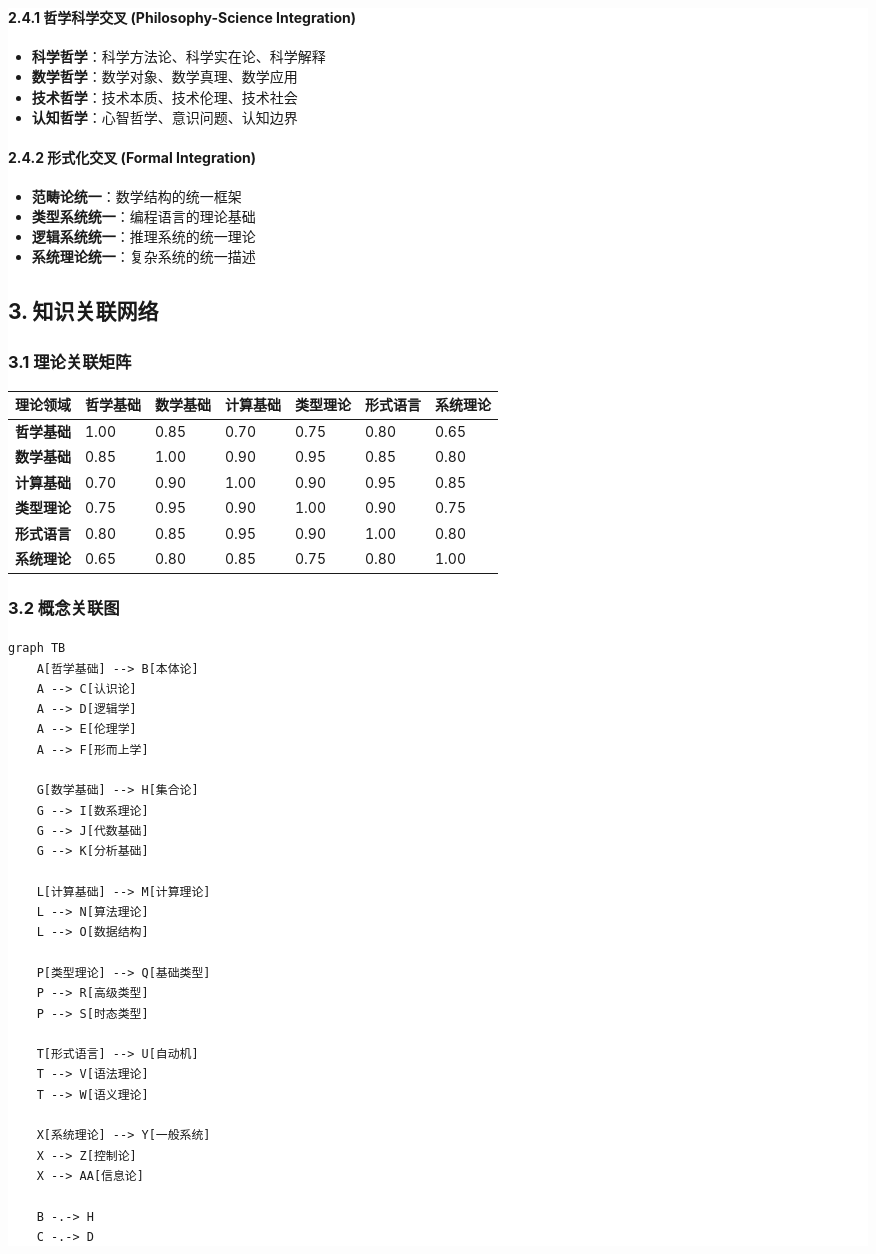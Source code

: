 #### 2.4.1 哲学科学交叉 (Philosophy-Science Integration)

- **科学哲学**：科学方法论、科学实在论、科学解释
- **数学哲学**：数学对象、数学真理、数学应用
- **技术哲学**：技术本质、技术伦理、技术社会
- **认知哲学**：心智哲学、意识问题、认知边界

#### 2.4.2 形式化交叉 (Formal Integration)

- **范畴论统一**：数学结构的统一框架
- **类型系统统一**：编程语言的理论基础
- **逻辑系统统一**：推理系统的统一理论
- **系统理论统一**：复杂系统的统一描述

## 3. 知识关联网络

### 3.1 理论关联矩阵

| 理论领域 | 哲学基础 | 数学基础 | 计算基础 | 类型理论 | 形式语言 | 系统理论 |
|----------|----------|----------|----------|----------|----------|----------|
| **哲学基础** | 1.00 | 0.85 | 0.70 | 0.75 | 0.80 | 0.65 |
| **数学基础** | 0.85 | 1.00 | 0.90 | 0.95 | 0.85 | 0.80 |
| **计算基础** | 0.70 | 0.90 | 1.00 | 0.90 | 0.95 | 0.85 |
| **类型理论** | 0.75 | 0.95 | 0.90 | 1.00 | 0.90 | 0.75 |
| **形式语言** | 0.80 | 0.85 | 0.95 | 0.90 | 1.00 | 0.80 |
| **系统理论** | 0.65 | 0.80 | 0.85 | 0.75 | 0.80 | 1.00 |

### 3.2 概念关联图

```mermaid
graph TB
    A[哲学基础] --> B[本体论]
    A --> C[认识论]
    A --> D[逻辑学]
    A --> E[伦理学]
    A --> F[形而上学]
    
    G[数学基础] --> H[集合论]
    G --> I[数系理论]
    G --> J[代数基础]
    G --> K[分析基础]
    
    L[计算基础] --> M[计算理论]
    L --> N[算法理论]
    L --> O[数据结构]
    
    P[类型理论] --> Q[基础类型]
    P --> R[高级类型]
    P --> S[时态类型]
    
    T[形式语言] --> U[自动机]
    T --> V[语法理论]
    T --> W[语义理论]
    
    X[系统理论] --> Y[一般系统]
    X --> Z[控制论]
    X --> AA[信息论]
    
    B -.-> H
    C -.-> D
```